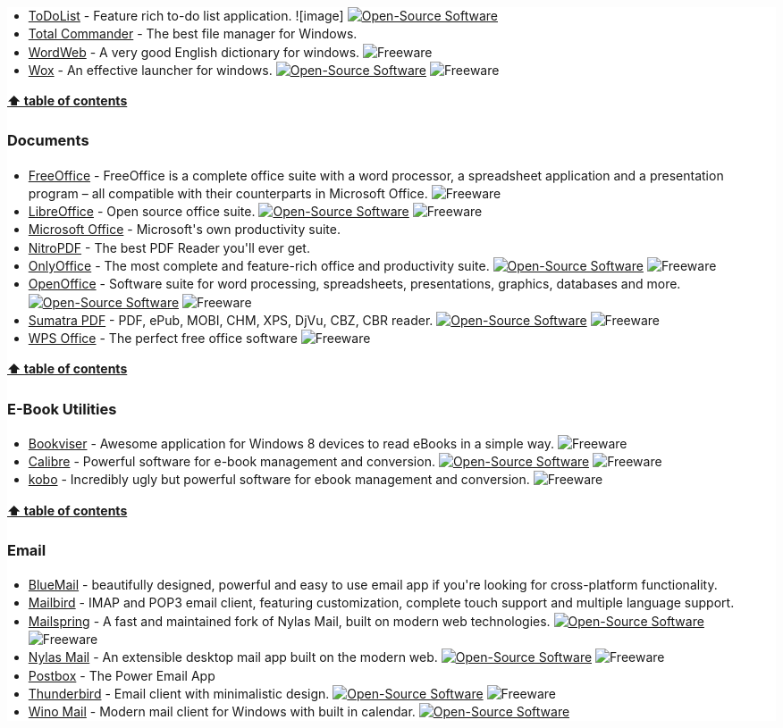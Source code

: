 * [ToDoList](https://abstractspoon.com/) - Feature rich to-do list application. ![image] [![Open-Source Software][oss icon]](https://github.com/abstractspoon/ToDoList)
* [Total Commander](https://www.ghisler.com/) - The best file manager for Windows.
* [WordWeb](https://wordweb.info/) - A very good English dictionary for windows. ![Freeware][freeware icon]
* [Wox](https://www.wox.one/) - An effective launcher for windows. [![Open-Source Software][oss icon]](https://github.com/Wox-launcher/Wox/) ![Freeware][freeware icon]

**[⬆ table of contents](#table-of-contents)**

### Documents

* [FreeOffice](https://www.freeoffice.com/en/) - FreeOffice is a complete office suite with a word processor, a spreadsheet application and a presentation program – all compatible with their counterparts in Microsoft Office. ![Freeware][freeware icon]
* [LibreOffice](https://www.libreoffice.org/) - Open source office suite. [![Open-Source Software][oss icon]](https://www.libreoffice.org/about-us/source-code/) ![Freeware][freeware icon]
* [Microsoft Office](https://www.office.com) - Microsoft's own productivity suite.
* [NitroPDF](https://www.gonitro.com/pdf-reader) - The best PDF Reader you'll ever get.
* [OnlyOffice](https://www.onlyoffice.com/) - The most complete and feature-rich office and productivity suite. [![Open-Source Software][oss icon]](https://github.com/ONLYOFFICE/DesktopEditors) ![Freeware][freeware icon]
* [OpenOffice](https://www.openoffice.org/) - Software suite for word processing, spreadsheets, presentations, graphics, databases and more. [![Open-Source Software][oss icon]](https://openoffice.apache.org/source.html) ![Freeware][freeware icon]
* [Sumatra PDF](https://www.sumatrapdfreader.org/free-pdf-reader.html) - PDF, ePub, MOBI, CHM, XPS, DjVu, CBZ, CBR reader. [![Open-Source Software][oss icon]](https://github.com/sumatrapdfreader/sumatrapdf) ![Freeware][freeware icon]
* [WPS Office](https://www.wps.com/office-free) - The perfect free office software ![Freeware][freeware icon]

**[⬆ table of contents](#table-of-contents)**

### E-Book Utilities

* [Bookviser](https://apps.microsoft.com/windows/en-us/app/bookviser-reader/42d4527a-b1fe-479b-ad04-150303dc056f) - Awesome application for Windows 8 devices to read eBooks in a simple way. ![Freeware][freeware icon]
* [Calibre](https://calibre-ebook.com/) - Powerful software for e-book management and conversion. [![Open-Source Software][oss icon]](https://calibre-ebook.com/get-involved) ![Freeware][freeware icon]
* [kobo](https://www.kobo.com/desktop) - Incredibly ugly but powerful software for ebook management and conversion. ![Freeware][freeware icon]

**[⬆ table of contents](#table-of-contents)**

### Email

* [BlueMail](https://www.bluemail.me/desktop/) - beautifully designed, powerful and easy to use email app if you're looking for cross-platform functionality.
* [Mailbird](https://www.mailbird.com/) - IMAP and POP3 email client, featuring customization, complete touch support and multiple language support.
* [Mailspring](https://getmailspring.com/) - A fast and maintained fork of Nylas Mail, built on modern web technologies. [![Open-Source Software][oss icon]](https://github.com/Foundry376/Mailspring) ![Freeware][freeware icon]
* [Nylas Mail](https://www.nylas.com/download/) - An extensible desktop mail app built on the modern web. [![Open-Source Software][oss icon]](https://github.com/nylas/N1) ![Freeware][freeware icon]
* [Postbox](https://postbox-inc.com/) - The Power Email App
* [Thunderbird](https://www.mozilla.org/en-US/thunderbird/) - Email client with minimalistic design. [![Open-Source Software][oss icon]](https://developer.mozilla.org/en-US/docs/Mozilla/Developer_guide/Build_Instructions/Simple_Thunderbird_build) ![Freeware][freeware icon]
* [Wino Mail](https://winomail.app) - Modern mail client for Windows with built in calendar. [![Open-Source Software][oss icon]](https://github.com/bkaankose/Wino-Mail)


[oss icon]: https://cdn.rawgit.com/Awesome-Windows/Awesome/master/media/OSS.svg
[freeware icon]: https://cdn.rawgit.com/Awesome-Windows/Awesome/master/media/free.svg